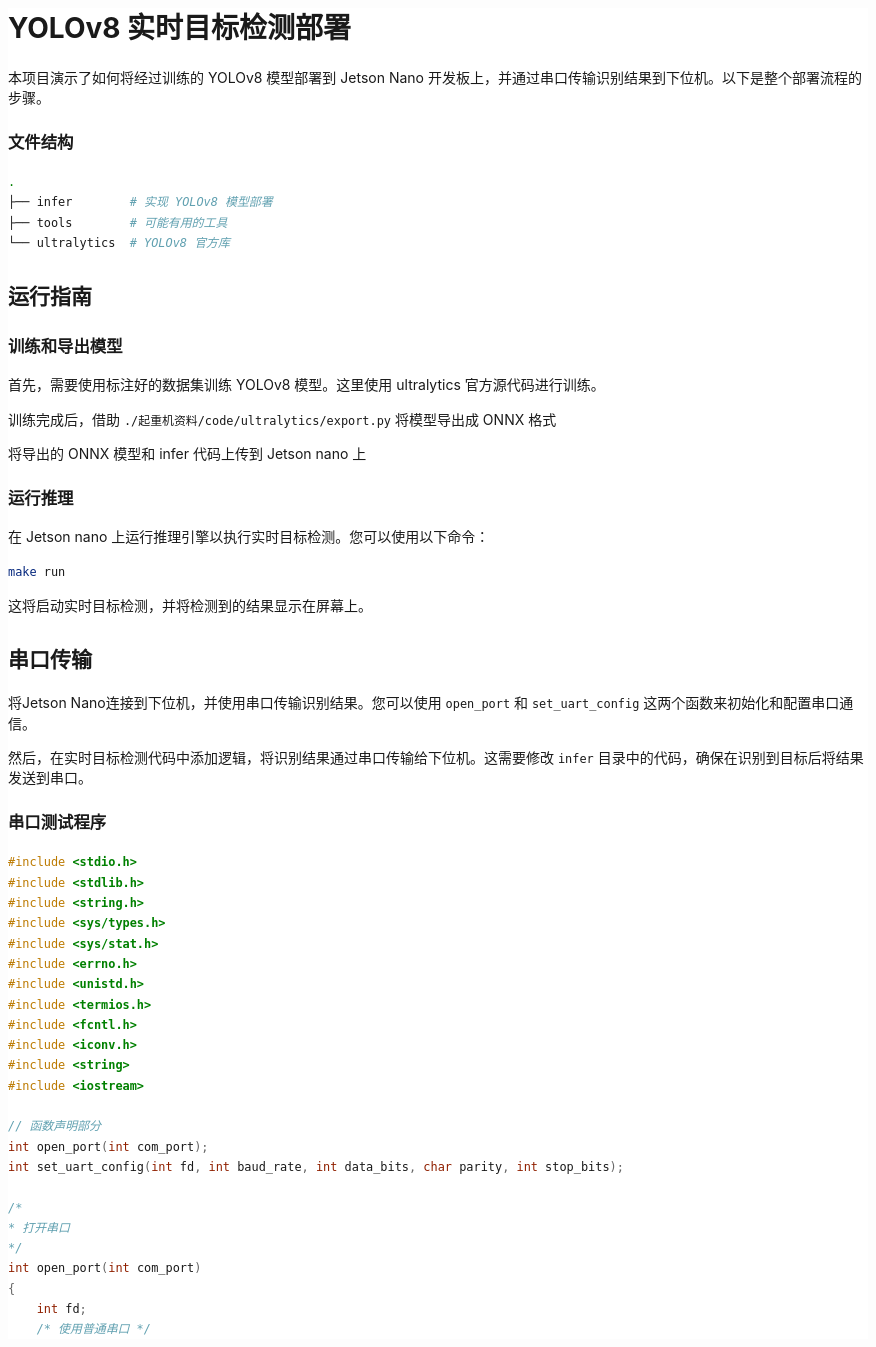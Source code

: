 # YOLOv8 实时目标检测部署

本项目演示了如何将经过训练的 YOLOv8 模型部署到 Jetson Nano 开发板上，并通过串口传输识别结果到下位机。以下是整个部署流程的步骤。

### 文件结构

```bash
.
├── infer        # 实现 YOLOv8 模型部署 
├── tools        # 可能有用的工具
└── ultralytics  # YOLOv8 官方库
```

## 运行指南

### 训练和导出模型

首先，需要使用标注好的数据集训练 YOLOv8 模型。这里使用 ultralytics 官方源代码进行训练。

训练完成后，借助 `./起重机资料/code/ultralytics/export.py` 将模型导出成 ONNX 格式

将导出的 ONNX 模型和 infer 代码上传到 Jetson nano 上

### 运行推理

在 Jetson nano 上运行推理引擎以执行实时目标检测。您可以使用以下命令：

```bash
make run
```

这将启动实时目标检测，并将检测到的结果显示在屏幕上。

## 串口传输

将Jetson Nano连接到下位机，并使用串口传输识别结果。您可以使用 `open_port` 和 `set_uart_config` 这两个函数来初始化和配置串口通信。

然后，在实时目标检测代码中添加逻辑，将识别结果通过串口传输给下位机。这需要修改 `infer` 目录中的代码，确保在识别到目标后将结果发送到串口。

### 串口测试程序

```cpp
#include <stdio.h>
#include <stdlib.h>
#include <string.h>
#include <sys/types.h>
#include <sys/stat.h>
#include <errno.h>
#include <unistd.h>
#include <termios.h>
#include <fcntl.h>
#include <iconv.h>
#include <string>
#include <iostream>
 
// 函数声明部分
int open_port(int com_port);
int set_uart_config(int fd, int baud_rate, int data_bits, char parity, int stop_bits);
 
/*
* 打开串口
*/
int open_port(int com_port)
{
    int fd;
    /* 使用普通串口 */
```